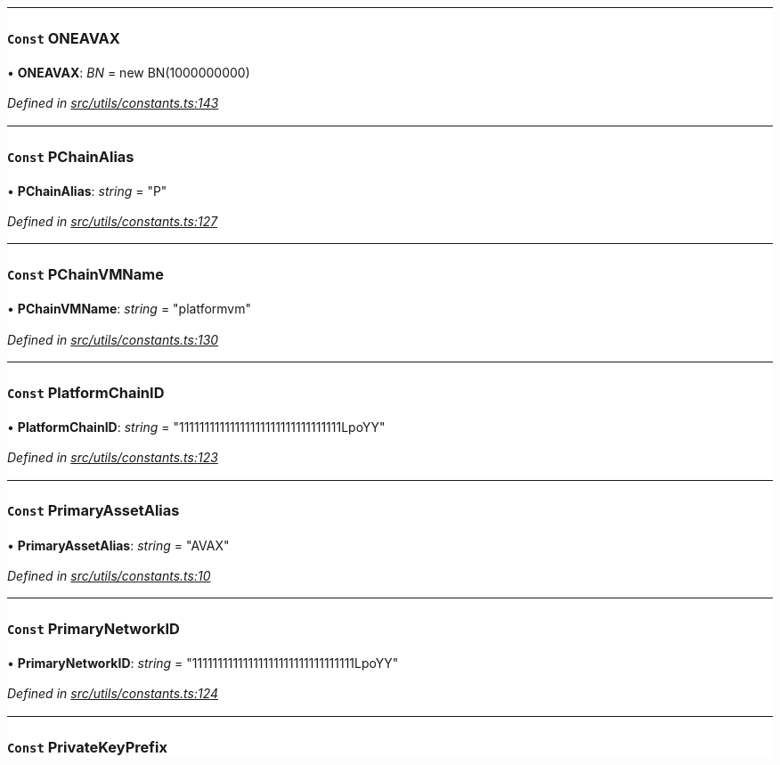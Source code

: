 ___

### `Const` ONEAVAX

• **ONEAVAX**: *BN* = new BN(1000000000)

*Defined in [src/utils/constants.ts:143](https://github.com/ava-labs/avalanchejs/blob/4e59193/src/utils/constants.ts#L143)*

___

### `Const` PChainAlias

• **PChainAlias**: *string* = "P"

*Defined in [src/utils/constants.ts:127](https://github.com/ava-labs/avalanchejs/blob/4e59193/src/utils/constants.ts#L127)*

___

### `Const` PChainVMName

• **PChainVMName**: *string* = "platformvm"

*Defined in [src/utils/constants.ts:130](https://github.com/ava-labs/avalanchejs/blob/4e59193/src/utils/constants.ts#L130)*

___

### `Const` PlatformChainID

• **PlatformChainID**: *string* = "11111111111111111111111111111111LpoYY"

*Defined in [src/utils/constants.ts:123](https://github.com/ava-labs/avalanchejs/blob/4e59193/src/utils/constants.ts#L123)*

___

### `Const` PrimaryAssetAlias

• **PrimaryAssetAlias**: *string* = "AVAX"

*Defined in [src/utils/constants.ts:10](https://github.com/ava-labs/avalanchejs/blob/4e59193/src/utils/constants.ts#L10)*

___

### `Const` PrimaryNetworkID

• **PrimaryNetworkID**: *string* = "11111111111111111111111111111111LpoYY"

*Defined in [src/utils/constants.ts:124](https://github.com/ava-labs/avalanchejs/blob/4e59193/src/utils/constants.ts#L124)*

___

### `Const` PrivateKeyPrefix

